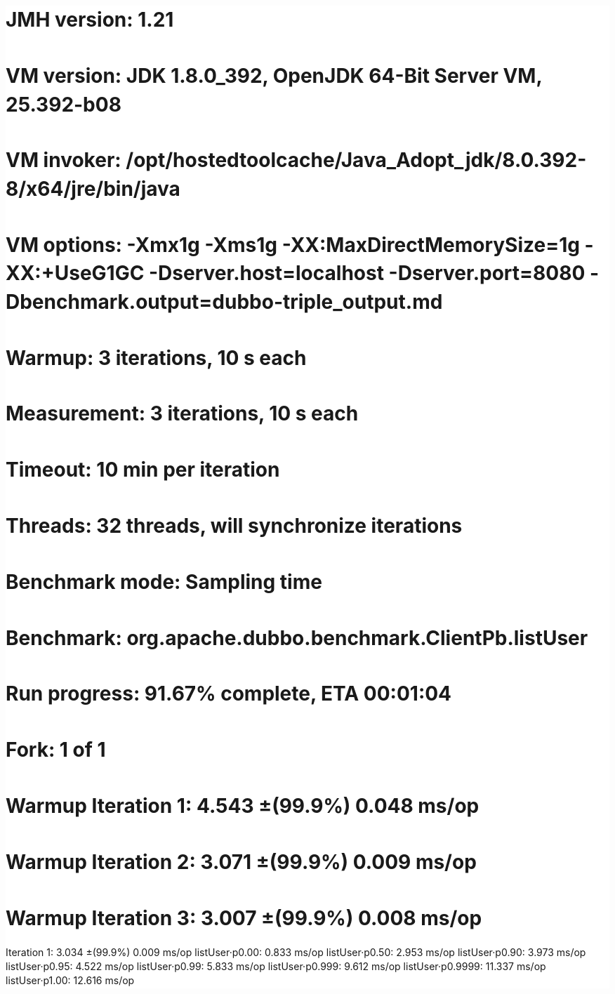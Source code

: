 
# JMH version: 1.21
# VM version: JDK 1.8.0_392, OpenJDK 64-Bit Server VM, 25.392-b08
# VM invoker: /opt/hostedtoolcache/Java_Adopt_jdk/8.0.392-8/x64/jre/bin/java
# VM options: -Xmx1g -Xms1g -XX:MaxDirectMemorySize=1g -XX:+UseG1GC -Dserver.host=localhost -Dserver.port=8080 -Dbenchmark.output=dubbo-triple_output.md
# Warmup: 3 iterations, 10 s each
# Measurement: 3 iterations, 10 s each
# Timeout: 10 min per iteration
# Threads: 32 threads, will synchronize iterations
# Benchmark mode: Sampling time
# Benchmark: org.apache.dubbo.benchmark.ClientPb.listUser

# Run progress: 91.67% complete, ETA 00:01:04
# Fork: 1 of 1
# Warmup Iteration   1: 4.543 ±(99.9%) 0.048 ms/op
# Warmup Iteration   2: 3.071 ±(99.9%) 0.009 ms/op
# Warmup Iteration   3: 3.007 ±(99.9%) 0.008 ms/op
Iteration   1: 3.034 ±(99.9%) 0.009 ms/op
                 listUser·p0.00:   0.833 ms/op
                 listUser·p0.50:   2.953 ms/op
                 listUser·p0.90:   3.973 ms/op
                 listUser·p0.95:   4.522 ms/op
                 listUser·p0.99:   5.833 ms/op
                 listUser·p0.999:  9.612 ms/op
                 listUser·p0.9999: 11.337 ms/op
                 listUser·p1.00:   12.616 ms/op
